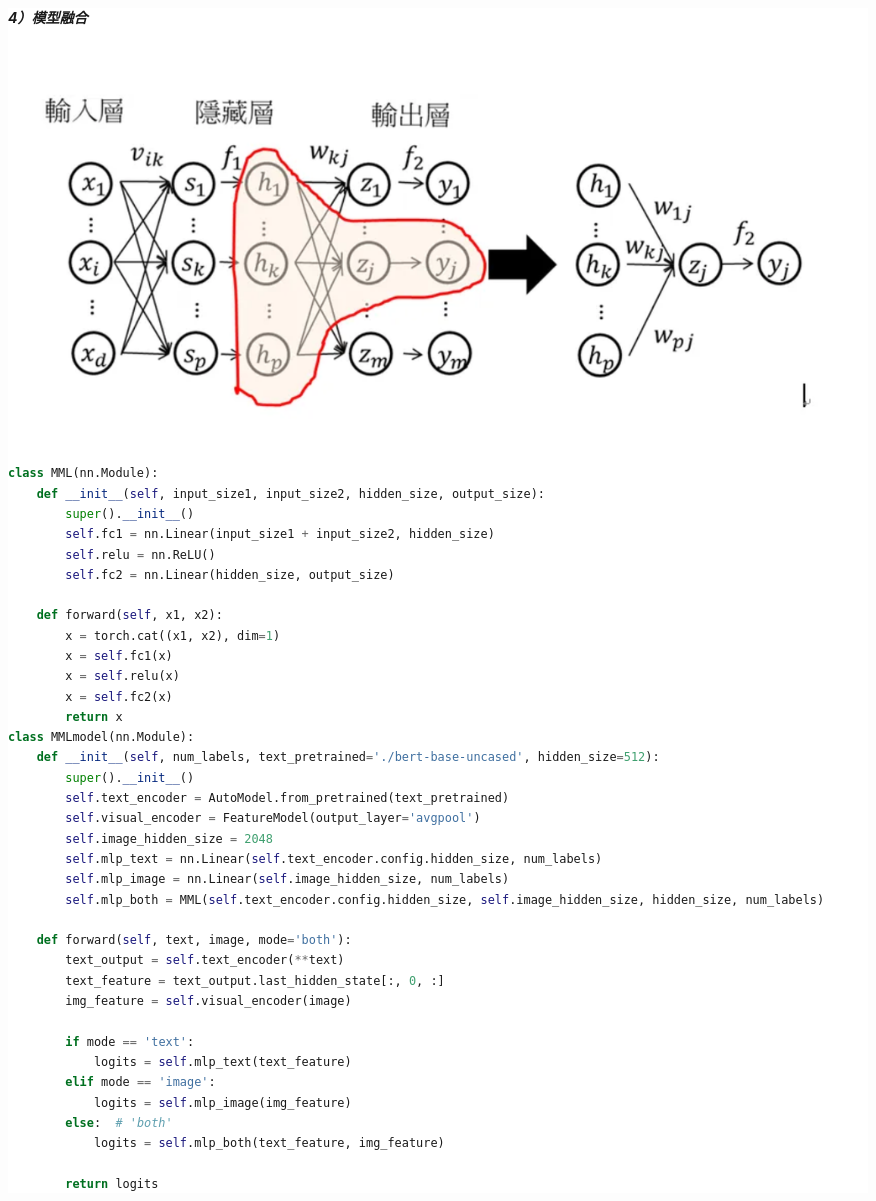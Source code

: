 ##### 4）模型融合

![6](./prtsc/6.png)

```python
class MML(nn.Module):
    def __init__(self, input_size1, input_size2, hidden_size, output_size):
        super().__init__()
        self.fc1 = nn.Linear(input_size1 + input_size2, hidden_size)
        self.relu = nn.ReLU()
        self.fc2 = nn.Linear(hidden_size, output_size)

    def forward(self, x1, x2):
        x = torch.cat((x1, x2), dim=1)
        x = self.fc1(x)
        x = self.relu(x)
        x = self.fc2(x)
        return x
class MMLmodel(nn.Module):
    def __init__(self, num_labels, text_pretrained='./bert-base-uncased', hidden_size=512):
        super().__init__()
        self.text_encoder = AutoModel.from_pretrained(text_pretrained)
        self.visual_encoder = FeatureModel(output_layer='avgpool')
        self.image_hidden_size = 2048
        self.mlp_text = nn.Linear(self.text_encoder.config.hidden_size, num_labels)
        self.mlp_image = nn.Linear(self.image_hidden_size, num_labels)
        self.mlp_both = MML(self.text_encoder.config.hidden_size, self.image_hidden_size, hidden_size, num_labels)

    def forward(self, text, image, mode='both'):
        text_output = self.text_encoder(**text)
        text_feature = text_output.last_hidden_state[:, 0, :]
        img_feature = self.visual_encoder(image)

        if mode == 'text':
            logits = self.mlp_text(text_feature)
        elif mode == 'image':
            logits = self.mlp_image(img_feature)
        else:  # 'both'
            logits = self.mlp_both(text_feature, img_feature)

        return logits
```
